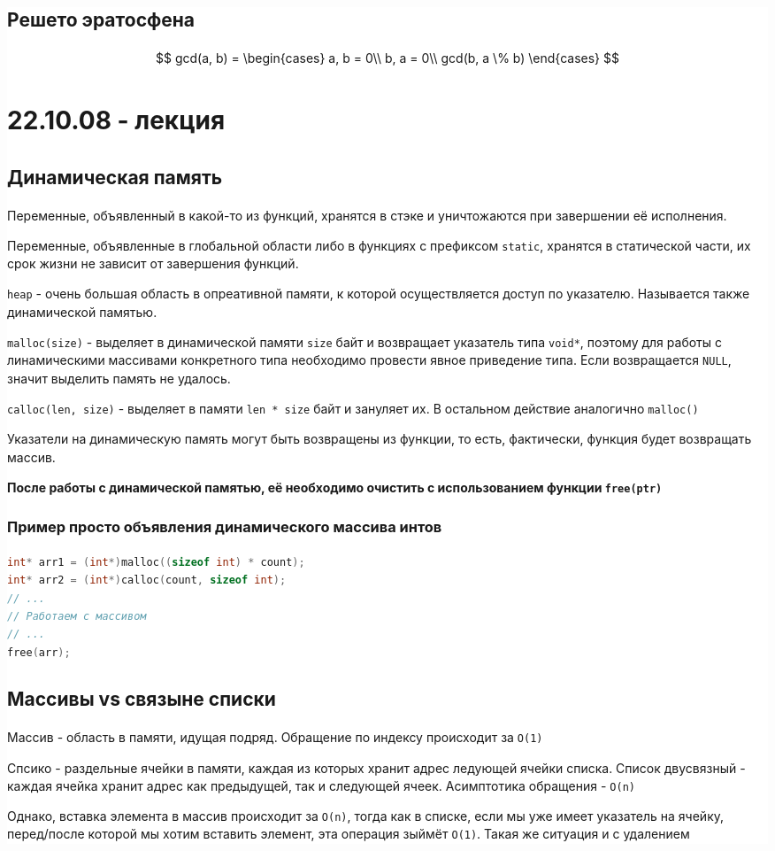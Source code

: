 ## Решето эратосфена
$$
gcd(a, b) = \begin{cases}
  a, b = 0\\
  b, a = 0\\
  gcd(b, a \% b)
\end{cases}
$$

# 22.10.08 - лекция
## Динамическая память
Переменные, объявленный в какой-то из функций, хранятся в стэке и уничтожаются при завершении её исполнения.

Переменные, объявленные в глобальной области либо в функциях с префиксом `static`, хранятся в статической части, их срок жизни не зависит от завершения функций.

`heap` - очень большая область в опреативной памяти, к которой осуществляется доступ по указателю. Называется также динамической памятью.

`malloc(size)` - выделяет в динамической памяти `size` байт и возвращает указатель типа `void*`, поэтому для работы с линамическими массивами конкретного типа необходимо провести явное приведение типа. Если возвращается `NULL`, значит выделить память не удалось.

`calloc(len, size)` - выделяет в памяти `len * size` байт и зануляет их. В остальном действие аналогично `malloc()`

Указатели на динамическую память могут быть возвращены из функции, то есть, фактически, функция будет возвращать массив.

**После работы с динамической памятью, её необходимо очистить с использованием функции `free(ptr)`**

### Пример просто объявления динамического массива интов
```c
int* arr1 = (int*)malloc((sizeof int) * count);
int* arr2 = (int*)calloc(count, sizeof int);
// ...
// Работаем с массивом
// ...
free(arr);
```

## Массивы vs связыне списки
Массив - область в памяти, идущая подряд. Обращение по индексу происходит за `O(1)`

Спсико - раздельные ячейки в памяти, каждая из которых хранит адрес ледующей ячейки списка. Список двусвязный - каждая ячейка хранит адрес как предыдущей, так и следующей ячеек. Асимптотика обращения - `O(n)`
 
Однако, вставка элемента в массив происходит за `O(n)`, тогда как в списке, если мы уже имеет указатель на ячейку, перед/после которой мы хотим вставить элемент, эта операция зыймёт `O(1)`. Такая же ситуация и с удалением
